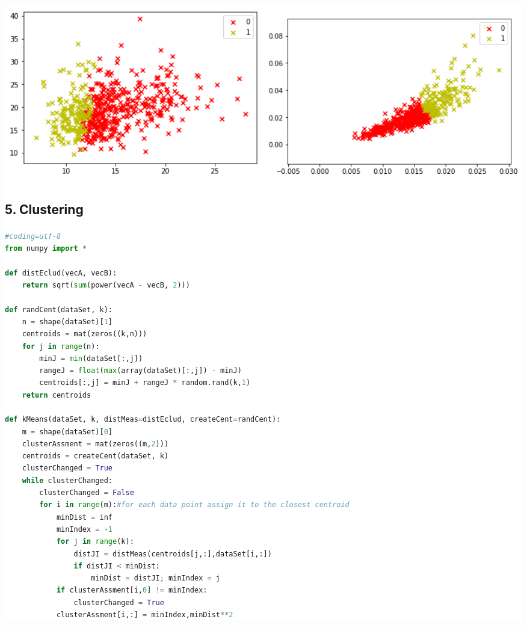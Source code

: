 <img src="output_32_1.png" width="50%" height="50%"><img src="output_32_2.png" width="50%" height="50%">

## 5. Clustering

```python
#coding=utf-8
from numpy import *
    
def distEclud(vecA, vecB):
    return sqrt(sum(power(vecA - vecB, 2)))
   
def randCent(dataSet, k):
    n = shape(dataSet)[1]
    centroids = mat(zeros((k,n)))
    for j in range(n):
        minJ = min(dataSet[:,j])
        rangeJ = float(max(array(dataSet)[:,j]) - minJ)
        centroids[:,j] = minJ + rangeJ * random.rand(k,1)
    return centroids
    
def kMeans(dataSet, k, distMeas=distEclud, createCent=randCent):
    m = shape(dataSet)[0]
    clusterAssment = mat(zeros((m,2)))
    centroids = createCent(dataSet, k)
    clusterChanged = True
    while clusterChanged:
        clusterChanged = False
        for i in range(m):#for each data point assign it to the closest centroid
            minDist = inf
            minIndex = -1
            for j in range(k):
                distJI = distMeas(centroids[j,:],dataSet[i,:])
                if distJI < minDist:
                    minDist = distJI; minIndex = j
            if clusterAssment[i,0] != minIndex: 
                clusterChanged = True
            clusterAssment[i,:] = minIndex,minDist**2
```

[^1]: Breast Cancer Wisconsin (Diagnostic) Data Set https://archive.ics.uci.edu/ml/datasets/Breast+Cancer+Wisconsin+%28Diagnostic%29
[^2]: PCA tutorial, http://sebastianraschka.com
[^3]: This is a tutorial from a web site https://algobeans.com
[^4]: https://blog.csdn.net/qq_37904945/article/details/79785913